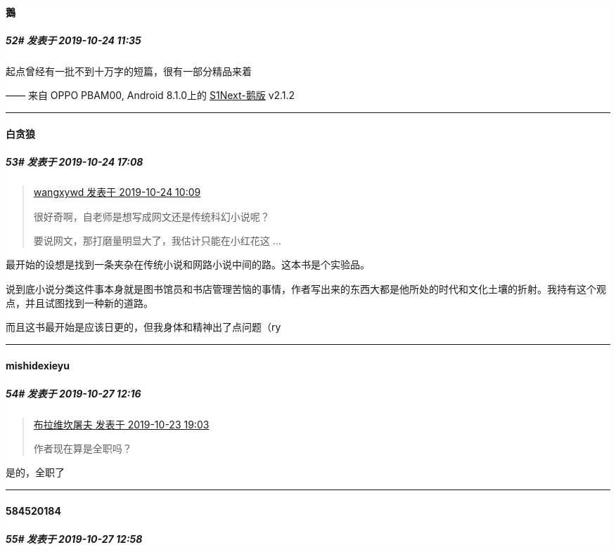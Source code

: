 ####  鵝  
##### 52#       发表于 2019-10-24 11:35




起点曾经有一批不到十万字的短篇，很有一部分精品来着

—— 来自 OPPO PBAM00, Android 8.1.0上的 [S1Next-鹅版](https://github.com/ykrank/S1-Next/releases) v2.1.2







-----

####  白贪狼  
##### 53#       发表于 2019-10-24 17:08



<blockquote><a href="httphttps://bbs.saraba1st.com/2b/forum.php?mod=redirect&amp;goto=findpost&amp;pid=45292252&amp;ptid=1860591" target="_blank">wangxywd 发表于 2019-10-24 10:09</a>

很好奇啊，自老师是想写成网文还是传统科幻小说呢？

要说网文，那打磨量明显大了，我估计只能在小红花这 ...</blockquote>
最开始的设想是找到一条夹杂在传统小说和网路小说中间的路。这本书是个实验品。

说到底小说分类这件事本身就是图书馆员和书店管理苦恼的事情，作者写出来的东西大都是他所处的时代和文化土壤的折射。我持有这个观点，并且试图找到一种新的道路。

而且这书最开始是应该日更的，但我身体和精神出了点问题（ry







-----

####  mishidexieyu  
##### 54#       发表于 2019-10-27 12:16



<blockquote><a href="httphttps://bbs.saraba1st.com/2b/forum.php?mod=redirect&amp;goto=findpost&amp;pid=45287947&amp;ptid=1860591" target="_blank">布拉维坎屠夫 发表于 2019-10-23 19:03</a>

作者现在算是全职吗？</blockquote>
是的，全职了







-----

####  584520184  
##### 55#       发表于 2019-10-27 12:58


